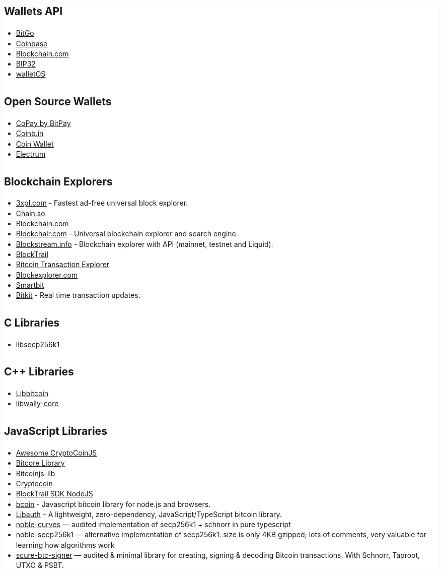 ## Wallets API
* [BitGo](https://bitgo.github.io/bitgo-docs/)
* [Coinbase](https://developers.coinbase.com)
* [Blockchain.com](https://www.blockchain.com/api)
* [BIP32](http://bip32.org)
* [walletOS](https://www.pinestreetlabs.com/walletos/)

## Open Source Wallets
* [CoPay by BitPay](https://copay.io/)
* [Coinb.in](https://coinb.in)
* [Coin Wallet](https://coin.space/)
* [Electrum](https://electrum.org/)

## Blockchain Explorers
* [3xpl.com](https://3xpl.com/bitcoin) - Fastest ad-free universal block explorer.
* [Chain.so](http://chain.so)
* [Blockchain.com](https://blockchain.com)
* [Blockchair.com](https://blockchair.com/bitcoin) - Universal blockchain explorer and search engine.
* [Blockstream.info](https://blockstream.info) - Blockchain explorer with API (mainnet, testnet and Liquid).
* [BlockTrail](https://www.blocktrail.com/BTC) 
* [Bitcoin Transaction Explorer](https://github.com/JornC/bitcoin-transaction-explorer)
* [Blockexplorer.com](https://blockexplorer.com)
* [Smartbit](https://www.smartbit.com.au)
* [Bitkit](https://bitkit.live) - Real time transaction updates.

## C Libraries
* [libsecp256k1](https://github.com/bitcoin-core/secp256k1)

## C++ Libraries
* [Libbitcoin](https://libbitcoin.org/)
* [libwally-core](https://github.com/ElementsProject/libwally-core)

## JavaScript Libraries
* [Awesome CryptoCoinJS](https://github.com/cryptocoinjs/awesome-cryptocoinjs)
* [Bitcore Library](https://github.com/bitpay/bitcore/tree/v8.0.0/packages/bitcore-lib)
* [Bitcoinjs-lib](https://github.com/bitcoinjs/bitcoinjs-lib)
* [Cryptocoin](http://cryptocoinjs.com/#modules)
* [BlockTrail SDK NodeJS](https://github.com/blocktrail/blocktrail-sdk-nodejs)
* [bcoin](https://github.com/bcoin-org/bcoin) - Javascript bitcoin library for node.js and browsers.
* [Libauth](https://libauth.org/) – A lightweight, zero-dependency, JavaScript/TypeScript bitcoin library.
* [noble-curves](https://github.com/paulmillr/noble-curves) — audited implementation of secp256k1 + schnorr in pure typescript
* [noble-secp256k1](https://github.com/paulmillr/noble-secp256k1) — alternative implementation of secp256k1: size is only 4KB gzipped; lots of comments, very valuable for learning how algorithms work
* [scure-btc-signer](https://github.com/paulmillr/scure-btc-signer) — audited & minimal library for creating, signing & decoding Bitcoin transactions. With Schnorr, Taproot, UTXO & PSBT.
